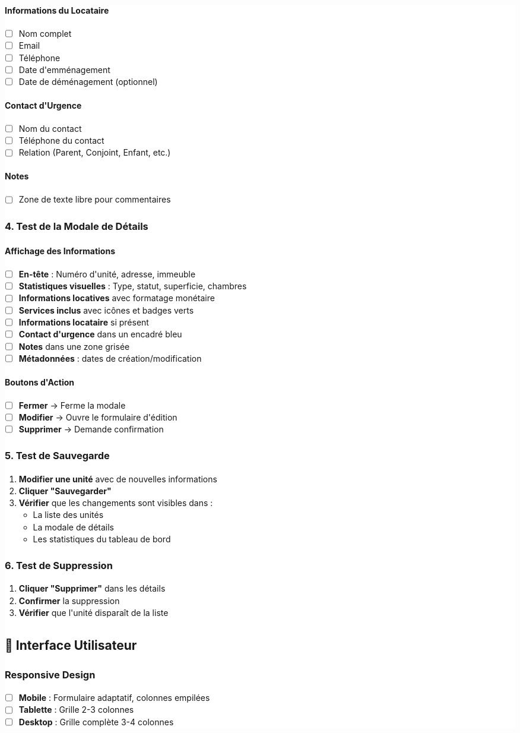 #### Informations du Locataire
- [ ] Nom complet
- [ ] Email
- [ ] Téléphone
- [ ] Date d'emménagement
- [ ] Date de déménagement (optionnel)

#### Contact d'Urgence
- [ ] Nom du contact
- [ ] Téléphone du contact
- [ ] Relation (Parent, Conjoint, Enfant, etc.)

#### Notes
- [ ] Zone de texte libre pour commentaires

### 4. **Test de la Modale de Détails**

#### Affichage des Informations
- [ ] **En-tête** : Numéro d'unité, adresse, immeuble
- [ ] **Statistiques visuelles** : Type, statut, superficie, chambres
- [ ] **Informations locatives** avec formatage monétaire
- [ ] **Services inclus** avec icônes et badges verts
- [ ] **Informations locataire** si présent
- [ ] **Contact d'urgence** dans un encadré bleu
- [ ] **Notes** dans une zone grisée
- [ ] **Métadonnées** : dates de création/modification

#### Boutons d'Action
- [ ] **Fermer** → Ferme la modale
- [ ] **Modifier** → Ouvre le formulaire d'édition
- [ ] **Supprimer** → Demande confirmation

### 5. **Test de Sauvegarde**
1. **Modifier une unité** avec de nouvelles informations
2. **Cliquer "Sauvegarder"**
3. **Vérifier** que les changements sont visibles dans :
   - La liste des unités
   - La modale de détails
   - Les statistiques du tableau de bord

### 6. **Test de Suppression**
1. **Cliquer "Supprimer"** dans les détails
2. **Confirmer** la suppression
3. **Vérifier** que l'unité disparaît de la liste

## 🎨 Interface Utilisateur

### Responsive Design
- [ ] **Mobile** : Formulaire adaptatif, colonnes empilées
- [ ] **Tablette** : Grille 2-3 colonnes
- [ ] **Desktop** : Grille complète 3-4 colonnes
